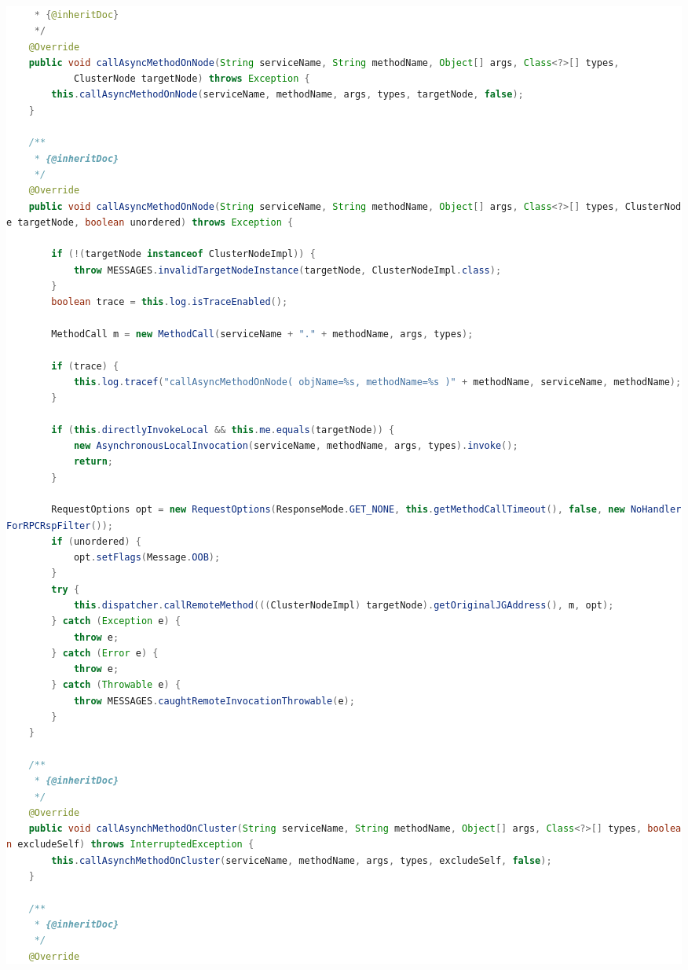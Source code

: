 ```java
     * {@inheritDoc}
     */
    @Override
    public void callAsyncMethodOnNode(String serviceName, String methodName, Object[] args, Class<?>[] types,
            ClusterNode targetNode) throws Exception {
        this.callAsyncMethodOnNode(serviceName, methodName, args, types, targetNode, false);
    }

    /**
     * {@inheritDoc}
     */
    @Override
    public void callAsyncMethodOnNode(String serviceName, String methodName, Object[] args, Class<?>[] types, ClusterNode targetNode, boolean unordered) throws Exception {

        if (!(targetNode instanceof ClusterNodeImpl)) {
            throw MESSAGES.invalidTargetNodeInstance(targetNode, ClusterNodeImpl.class);
        }
        boolean trace = this.log.isTraceEnabled();

        MethodCall m = new MethodCall(serviceName + "." + methodName, args, types);

        if (trace) {
            this.log.tracef("callAsyncMethodOnNode( objName=%s, methodName=%s )" + methodName, serviceName, methodName);
        }

        if (this.directlyInvokeLocal && this.me.equals(targetNode)) {
            new AsynchronousLocalInvocation(serviceName, methodName, args, types).invoke();
            return;
        }

        RequestOptions opt = new RequestOptions(ResponseMode.GET_NONE, this.getMethodCallTimeout(), false, new NoHandlerForRPCRspFilter());
        if (unordered) {
            opt.setFlags(Message.OOB);
        }
        try {
            this.dispatcher.callRemoteMethod(((ClusterNodeImpl) targetNode).getOriginalJGAddress(), m, opt);
        } catch (Exception e) {
            throw e;
        } catch (Error e) {
            throw e;
        } catch (Throwable e) {
            throw MESSAGES.caughtRemoteInvocationThrowable(e);
        }
    }

    /**
     * {@inheritDoc}
     */
    @Override
    public void callAsynchMethodOnCluster(String serviceName, String methodName, Object[] args, Class<?>[] types, boolean excludeSelf) throws InterruptedException {
        this.callAsynchMethodOnCluster(serviceName, methodName, args, types, excludeSelf, false);
    }

    /**
     * {@inheritDoc}
     */
    @Override
```
